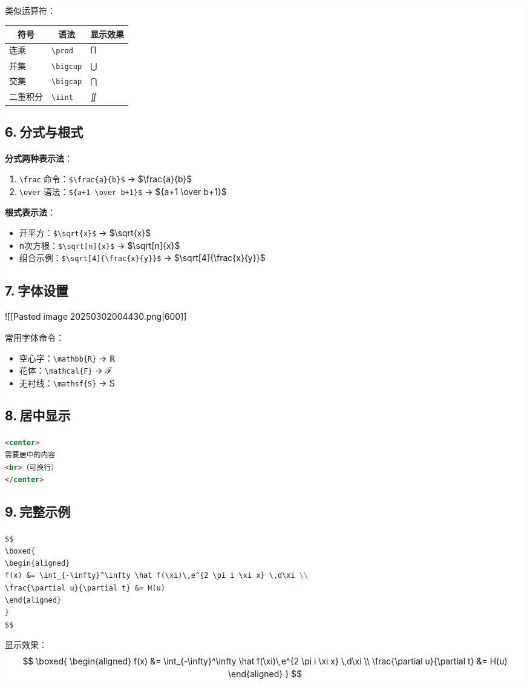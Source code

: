 类似运算符：

| 符号       | 语法          | 显示效果   |
|------------|---------------|------------|
| 连乘       | `\prod`       | $\prod$    |
| 并集       | `\bigcup`     | $\bigcup$  |
| 交集       | `\bigcap`     | $\bigcap$  |
| 二重积分   | `\iint`       | $\iint$    |

## 6. 分式与根式
**分式两种表示法**：
1. `\frac` 命令：`$\frac{a}{b}$` → $\frac{a}{b}$
2. `\over` 语法：`${a+1 \over b+1}$` → ${a+1 \over b+1}$

**根式表示法**：
- 开平方：`$\sqrt{x}$` → $\sqrt{x}$
- n次方根：`$\sqrt[n]{x}$` → $\sqrt[n]{x}$
- 组合示例：`$\sqrt[4]{\frac{x}{y}}$` → $\sqrt[4]{\frac{x}{y}}$

## 7. 字体设置
![[Pasted image 20250302004430.png|600]]

常用字体命令：
- 空心字：`\mathbb{R}` → $\mathbb{R}$
- 花体：`\mathcal{F}` → $\mathcal{F}$
- 无衬线：`\mathsf{S}` → $\mathsf{S}$

## 8. 居中显示
```markdown
<center>
需要居中的内容
<br>（可换行）
</center>
```

## 9. 完整示例
```markdown
$$
\boxed{
\begin{aligned}
f(x) &= \int_{-\infty}^\infty \hat f(\xi)\,e^{2 \pi i \xi x} \,d\xi \\
\frac{\partial u}{\partial t} &= H(u)
\end{aligned}
}
$$
```

显示效果：
$$
\boxed{
\begin{aligned}
f(x) &= \int_{-\infty}^\infty \hat f(\xi)\,e^{2 \pi i \xi x} \,d\xi \\
\frac{\partial u}{\partial t} &= H(u)
\end{aligned}
}
$$